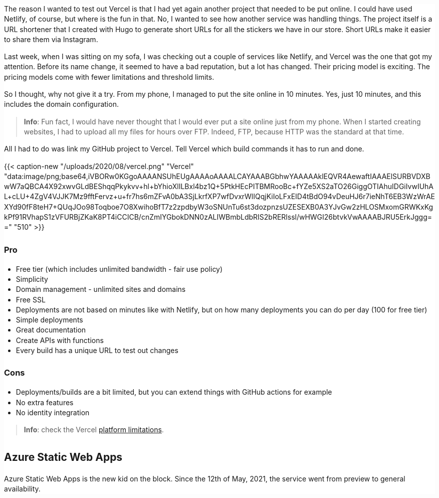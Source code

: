 The reason I wanted to test out Vercel is that I had yet again another project that needed to be put online. I could have used Netlify, of course, but where is the fun in that. No, I wanted to see how another service was handling things. The project itself is a URL shortener that I created with Hugo to generate short URLs for all the stickers we have in our store. Short URLs make it easier to share them via Instagram.

Last week, when I was sitting on my sofa, I was checking out a couple of services like Netlify, and Vercel was the one that got my attention. Before its name change, it seemed to have a bad reputation, but a lot has changed. Their pricing model is exciting. The pricing models come with fewer limitations and threshold limits.

So I thought, why not give it a try. From my phone, I managed to put the site online in 10 minutes. Yes, just 10 minutes, and this includes the domain configuration.

> **Info**: Fun fact, I would have never thought that I would ever put a site online just from my phone. When I started creating websites, I had to upload all my files for hours over FTP. Indeed, FTP, because HTTP was the standard at that time.

All I had to do was link my GitHub project to Vercel. Tell Vercel which build commands it has to run and done.

{{< caption-new "/uploads/2020/08/vercel.png" "Vercel"  "data:image/png;base64,iVBORw0KGgoAAAANSUhEUgAAAAoAAAALCAYAAABGbhwYAAAAAklEQVR4AewaftIAAAElSURBVDXBwW7aQBCA4X92xwvGLdBEShqqPkykvv+hl+bYhioXlILBxl4bz1Q+5PtkHEcPITBMRooBc+fYZe5XS2aTO26GiggOTIAhuIDGiIvwIUhAL+cLU+4ZgV4VJJK7Mz9fftFervz+u+fr7hs6mZFvA0bA3SjLkrfXP7wfDvxrWlIQqjKiIoLFxEID4tBdO94vDeuHJ6r7ieNhT6EB3WzWrAEXYd90fF8teH7+QUqJOo98Toqboe7O8XwihoBfT7z2zpdbyW3oSNUnTu6st3dozpnzsUZESEXB0A3YJvGw2zHLOSMxomGRWKxKgkPf91RVhapS1zVFURBjZKaK8PT4iCCICB/cnZmIYGbokDNN0zALIWBmbLdbRIS2bRERlssl/wHWGI26btvkVwAAAABJRU5ErkJggg==" "510" >}}

### Pro

- Free tier (which includes unlimited bandwidth - fair use policy)
- Simplicity
- Domain management - unlimited sites and domains
- Free SSL
- Deployments are not based on minutes like with Netlify, but on how many deployments you can do per day (100 for free tier)
- Simple deployments
- Great documentation
- Create APIs with functions
- Every build has a unique URL to test out changes

### Cons

- Deployments/builds are a bit limited, but you can extend things with GitHub actions for example
- No extra features
- No identity integration

> **Info**: check the Vercel [platform limitations](https://vercel.com/docs/platform/limits).

## Azure Static Web Apps

Azure Static Web Apps is the new kid on the block. Since the 12th of May, 2021, the service went from preview to general availability. 
